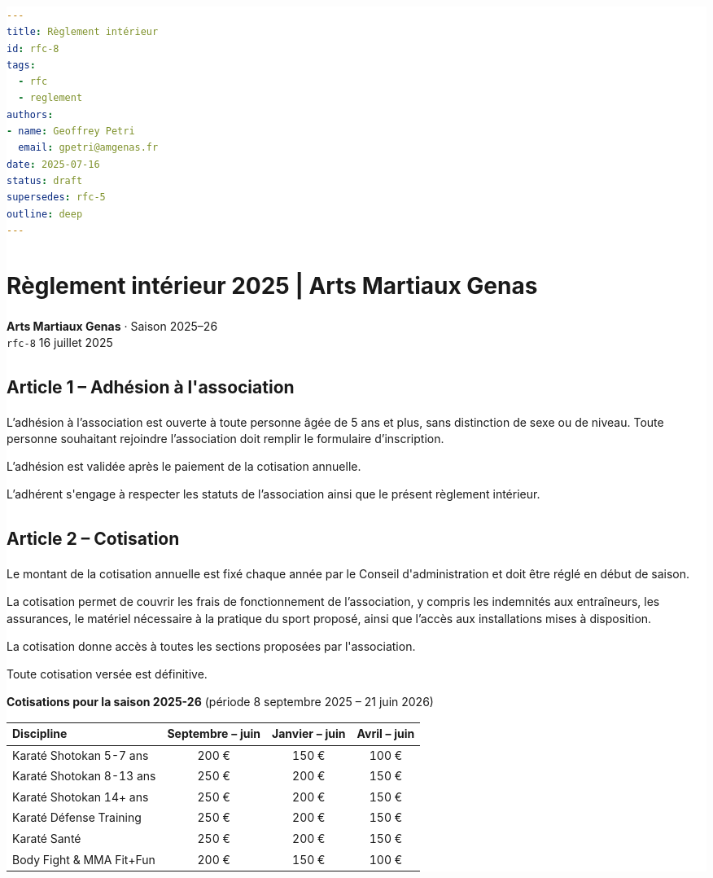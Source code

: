 ```yaml
---
title: Règlement intérieur
id: rfc-8
tags:
  - rfc
  - reglement
authors:
- name: Geoffrey Petri
  email: gpetri@amgenas.fr
date: 2025-07-16
status: draft
supersedes: rfc-5
outline: deep
---
```

# Règlement intérieur 2025 | Arts Martiaux Genas
**Arts Martiaux Genas** · Saison 2025–26  
`rfc-8` 16 juillet 2025

## Article 1 – Adhésion à l'association

L’adhésion à l’association est ouverte à toute personne âgée de 5 ans et plus, sans distinction de sexe ou de niveau.
Toute personne souhaitant rejoindre l’association doit remplir le formulaire d’inscription.

L’adhésion est validée après le paiement de la cotisation annuelle.

L’adhérent s'engage à respecter les statuts de l’association ainsi que le présent règlement intérieur.

## Article 2 – Cotisation

Le montant de la cotisation annuelle est fixé chaque année par le Conseil d'administration et doit être réglé en début de saison.

La cotisation permet de couvrir les frais de fonctionnement de l’association, y compris les indemnités aux entraîneurs, les assurances, le matériel nécessaire à la pratique du sport proposé, ainsi que l’accès aux installations mises à disposition.

La cotisation donne accès à toutes les sections proposées par l'association.

Toute cotisation versée est définitive.

**Cotisations pour la saison 2025-26** (période 8 septembre 2025 – 21 juin 2026)

| Discipline                 | Septembre – juin | Janvier – juin | Avril – juin |
| :------------------------- | :--------------: | :------------: | :----------: |
| Karaté Shotokan 5-7 ans    |      200 €       |     150 €      |    100 €     |
| Karaté Shotokan 8-13 ans   |      250 €       |     200 €      |    150 €     |
| Karaté Shotokan 14+ ans    |      250 €       |     200 €      |    150 €     |
| Karaté Défense Training    |      250 €       |     200 €      |    150 €     |
| Karaté Santé               |      250 €       |     200 €      |    150 €     |
| Body Fight & MMA Fit+Fun   |      200 €       |     150 €      |    100 €     |
